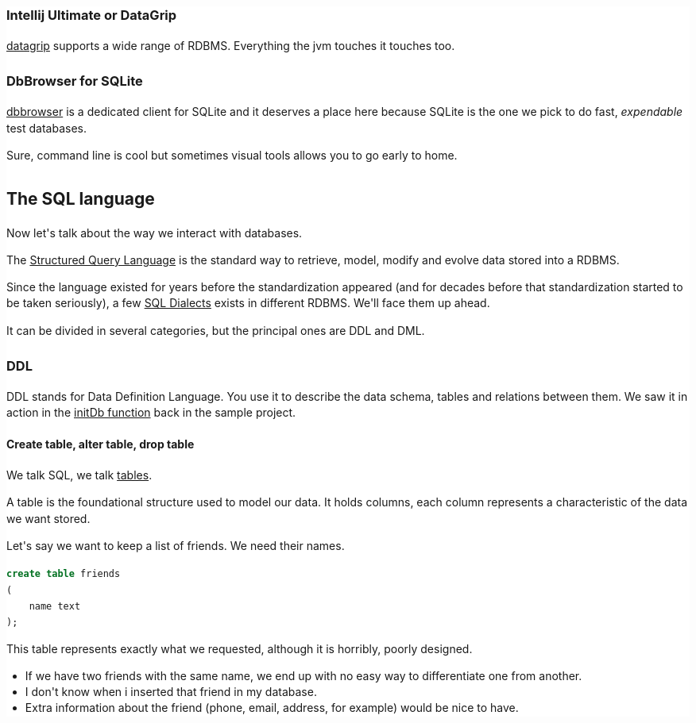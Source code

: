 ### Intellij Ultimate or DataGrip

[datagrip][0621] supports a wide range of RDBMS. Everything the jvm touches it
touches too.

### DbBrowser for SQLite

[dbbrowser][0633] is a dedicated client for SQLite and it deserves a place here
because SQLite is the one we pick to do fast, _expendable_ test databases.

Sure, command line is cool but sometimes visual tools allows you to go early to
home.

## The SQL language

Now let's talk about the way we interact with databases.

The [Structured Query Language][0639] is the standard way to retrieve, model,
modify and evolve data stored into a RDBMS.

Since the language existed for years before the standardization appeared (and
for decades before that standardization started to be taken seriously), a few
[SQL Dialects][0624] exists in different RDBMS. We'll face them up ahead.

It can be divided in several categories, but the principal ones are DDL and DML.

### DDL

DDL stands for Data Definition Language. You use it to describe the data schema,
tables and relations between them. We saw it in action in the
[initDb function][0623] back in the sample project.

#### Create table, alter table, drop table

We talk SQL, we talk [tables][0640].

A table is the foundational structure used to model our data. It holds columns,
each column represents a characteristic of the data we want stored.

Let's say we want to keep a list of friends. We need their names.

```sql
create table friends
(
    name text
);
```

This table represents exactly what we requested, although it is horribly, poorly
designed.

- If we have two friends with the same name, we end up with no easy way to
  differentiate one from another.
- I don't know when i inserted that friend in my database.
- Extra information about the friend (phone, email, address, for example) would
  be nice to have.


[0600]: http://www.sarahmei.com/blog/2013/11/11/why-you-should-never-use-mongodb/
[0601]: https://www.youtube.com/watch?v=z8L202FlmD4
[0602]: https://www.oracle.com/database/what-is-a-relational-database/
[0603]: https://www.sqlite.org/index.html
[0604]: https://www.ibm.com/products/db2/
[0605]: https://postgresql.org/
[0606]: https://www.oracle.com/database/features/
[0607]: https://hpi.de/naumann/projects/rdbms-genealogy.html
[0608]: https://www.sqlite.org/download.html
[0609]: https://en.wikipedia.org/wiki/SQL
[0610]: https://docs.oracle.com/javase/tutorial/jdbc/TOC.html
[0611]: https://github.com/sombriks/enterprise-kotlin-handbook/blob/main/samples/project-013-simple-databases/README.md
[0612]: https://docs.spring.io/spring-boot/reference/data/sql.html#data.sql.datasource.embedded
[0613]: https://www.digitalocean.com/community/tutorials/java-datasource-jdbc-datasource-example
[0614]: https://stackoverflow.com/a/4734619/420096
[0615]: https://learnsql.com/blog/history-of-sql-standards/#sql-2003-and-beyond
[0616]: https://mariadb.org/
[0617]: https://mariadb.com/kb/en/insertreturning/
[0618]: https://www.percona.com/blog/millions-queries-per-second-postgresql-and-mysql-peaceful-battle-at-modern-demanding-workloads/
[0619]: https://www.h2database.com/html/tutorial.html#tutorial_starting_h2_console
[0620]: https://dbeaver.io/
[0621]: https://www.jetbrains.com/datagrip/
[0622]: https://en.wikipedia.org/wiki/ACID
[0623]: https://github.com/sombriks/enterprise-kotlin-handbook/blob/main/samples/project-013-simple-databases/src/project013/QueryDb.kt
[0624]: https://en.wikibooks.org/wiki/SQL_Dialects_Reference/Introduction#SQL_implementations_covered_in_this_book
[0625]: https://en.wikipedia.org/wiki/Database_administration
[0626]: <https://en.wikipedia.org/wiki/Identity_(philosophy)>
[0627]: https://en.wikipedia.org/wiki/Ship_of_Theseus
[0628]: https://en.wikipedia.org/wiki/Data_manipulation_language
[0629]: https://learnsql.com/blog/sql-insert/
[0630]: https://learnsql.com/blog/write-select-statement-sql/
[0631]: https://www.simplilearn.com/tutorials/sql-tutorial/schema-in-sql
[0632]: https://www.sqlite.org/foreignkeys.html
[0633]: https://sqlitebrowser.org/
[0634]: https://en.wikipedia.org/wiki/Entity%E2%80%93relationship_model
[0635]: https://learnsql.com/blog/like-sql-not-like/
[0636]: https://sqldocs.org/sqlite/sqlite-where-clause/
[0637]: https://h2database.com/html/tutorial.html#tutorial_starting_h2_console
[0638]: https://www.iso.org/standard/76583.html
[0639]: https://en.wikibooks.org/wiki/Structured_Query_Language
[0640]: https://www.sqlshack.com/an-introduction-to-sql-tables/
[0641]: https://www.programiz.com/sql/foreign-key
[0642]: https://learnsql.com/cookbook/how-to-escape-single-quotes-in-sql/
[0643]: https://www.mathsisfun.com/combinatorics/combinations-permutations.html
[0644]: https://learnsql.com/blog/sql-join-examples-with-explanations/
[0645]: https://learnsql.com/blog/sql-join-cheat-sheet/joins-cheat-sheet-a4.pdf
[0646]: https://en.wikipedia.org/wiki/Cartesian_product
[0647]: https://learnsql.com/blog/left-join-examples/
[0648]: https://www.sqltutorial.net/union.html
[0649]: https://learn.microsoft.com/en-us/sql/t-sql/functions/aggregate-functions-transact-sql
[0650]: https://learnsql.com/blog/group-by-in-sql-explained/
[0651]: https://learnsql.com/blog/sql-window-functions-cheat-sheet/
[0652]: https://learnsql.com/cookbook/how-to-create-view-in-sql/
[0653]: https://www.sqltutorial.org/sql-aggregate-functions/
[0654]: https://www.postgresql.org/docs/current/plpgsql-cursors.html
[0655]: https://www.statology.org/cumulative-sum-chart-excel/
[0656]: https://github.com/sombriks/enterprise-kotlin-handbook/blob/main/docs/0016-spring-with-databases.md
[e-kotlin]: https://github.com/sombriks/enterprise-kotlin-handbook